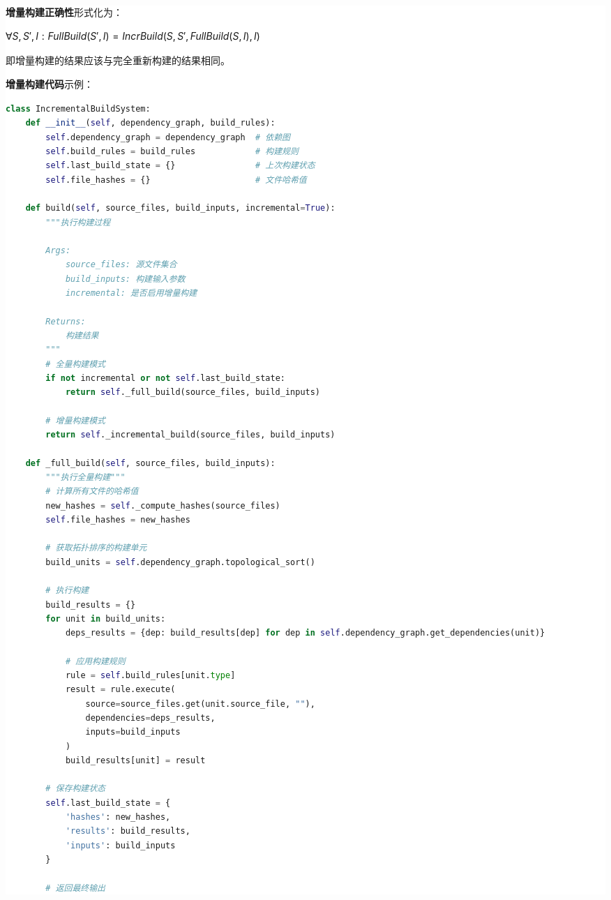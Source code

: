 **增量构建正确性**形式化为：

$\forall S, S', I: FullBuild(S', I) = IncrBuild(S, S', FullBuild(S, I), I)$

即增量构建的结果应该与完全重新构建的结果相同。

**增量构建代码**示例：

```python
class IncrementalBuildSystem:
    def __init__(self, dependency_graph, build_rules):
        self.dependency_graph = dependency_graph  # 依赖图
        self.build_rules = build_rules            # 构建规则
        self.last_build_state = {}                # 上次构建状态
        self.file_hashes = {}                     # 文件哈希值
    
    def build(self, source_files, build_inputs, incremental=True):
        """执行构建过程
        
        Args:
            source_files: 源文件集合
            build_inputs: 构建输入参数
            incremental: 是否启用增量构建
            
        Returns:
            构建结果
        """
        # 全量构建模式
        if not incremental or not self.last_build_state:
            return self._full_build(source_files, build_inputs)
        
        # 增量构建模式
        return self._incremental_build(source_files, build_inputs)
    
    def _full_build(self, source_files, build_inputs):
        """执行全量构建"""
        # 计算所有文件的哈希值
        new_hashes = self._compute_hashes(source_files)
        self.file_hashes = new_hashes
        
        # 获取拓扑排序的构建单元
        build_units = self.dependency_graph.topological_sort()
        
        # 执行构建
        build_results = {}
        for unit in build_units:
            deps_results = {dep: build_results[dep] for dep in self.dependency_graph.get_dependencies(unit)}
            
            # 应用构建规则
            rule = self.build_rules[unit.type]
            result = rule.execute(
                source=source_files.get(unit.source_file, ""),
                dependencies=deps_results,
                inputs=build_inputs
            )
            build_results[unit] = result
        
        # 保存构建状态
        self.last_build_state = {
            'hashes': new_hashes,
            'results': build_results,
            'inputs': build_inputs
        }
        
        # 返回最终输出
```